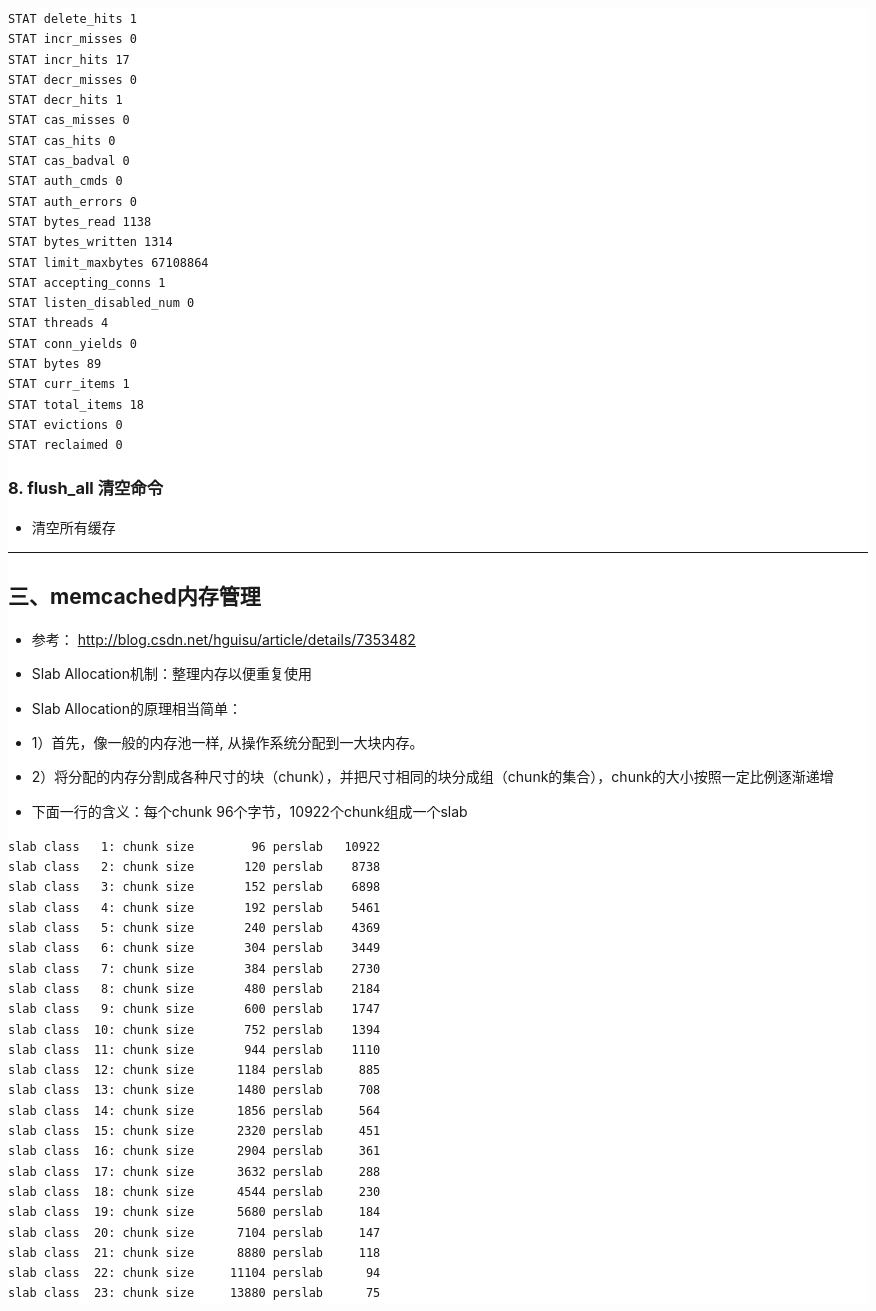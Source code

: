 ```
STAT delete_hits 1
STAT incr_misses 0
STAT incr_hits 17
STAT decr_misses 0
STAT decr_hits 1
STAT cas_misses 0
STAT cas_hits 0
STAT cas_badval 0
STAT auth_cmds 0
STAT auth_errors 0
STAT bytes_read 1138
STAT bytes_written 1314
STAT limit_maxbytes 67108864
STAT accepting_conns 1
STAT listen_disabled_num 0
STAT threads 4
STAT conn_yields 0
STAT bytes 89
STAT curr_items 1
STAT total_items 18
STAT evictions 0
STAT reclaimed 0
```

### 8. flush_all 清空命令
* 清空所有缓存

---

## 三、memcached内存管理
* 参考： http://blog.csdn.net/hguisu/article/details/7353482
* Slab Allocation机制：整理内存以便重复使用
* Slab Allocation的原理相当简单：
* 1）首先，像一般的内存池一样,  从操作系统分配到一大块内存。
* 2）将分配的内存分割成各种尺寸的块（chunk），并把尺寸相同的块分成组（chunk的集合），chunk的大小按照一定比例逐渐递增



* 下面一行的含义：每个chunk 96个字节，10922个chunk组成一个slab

```
slab class   1: chunk size        96 perslab   10922
slab class   2: chunk size       120 perslab    8738
slab class   3: chunk size       152 perslab    6898
slab class   4: chunk size       192 perslab    5461
slab class   5: chunk size       240 perslab    4369
slab class   6: chunk size       304 perslab    3449
slab class   7: chunk size       384 perslab    2730
slab class   8: chunk size       480 perslab    2184
slab class   9: chunk size       600 perslab    1747
slab class  10: chunk size       752 perslab    1394
slab class  11: chunk size       944 perslab    1110
slab class  12: chunk size      1184 perslab     885
slab class  13: chunk size      1480 perslab     708
slab class  14: chunk size      1856 perslab     564
slab class  15: chunk size      2320 perslab     451
slab class  16: chunk size      2904 perslab     361
slab class  17: chunk size      3632 perslab     288
slab class  18: chunk size      4544 perslab     230
slab class  19: chunk size      5680 perslab     184
slab class  20: chunk size      7104 perslab     147
slab class  21: chunk size      8880 perslab     118
slab class  22: chunk size     11104 perslab      94
slab class  23: chunk size     13880 perslab      75
```